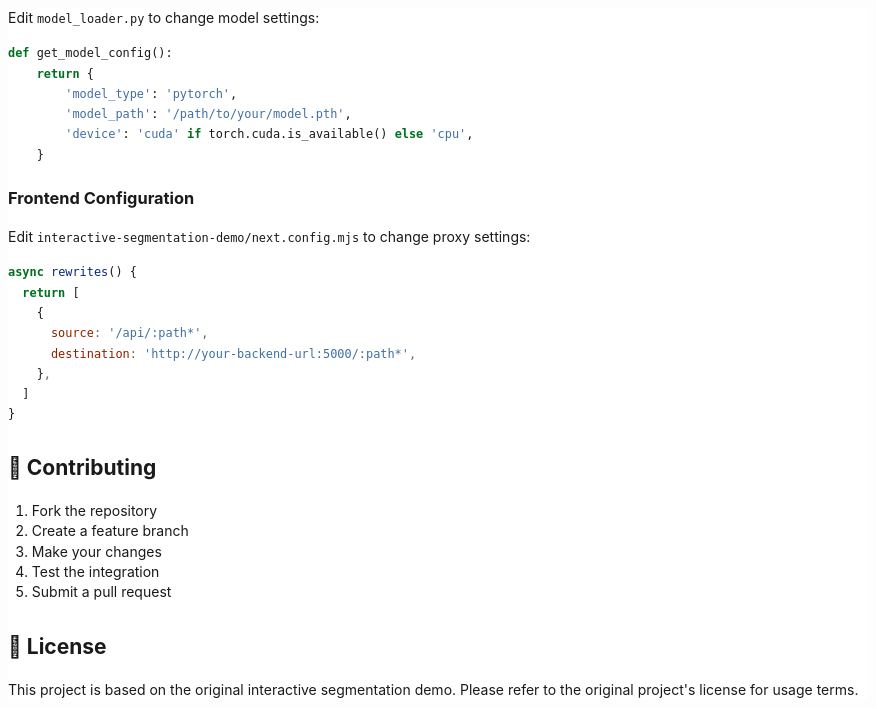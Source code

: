 Edit `model_loader.py` to change model settings:

```python
def get_model_config():
    return {
        'model_type': 'pytorch',
        'model_path': '/path/to/your/model.pth',
        'device': 'cuda' if torch.cuda.is_available() else 'cpu',
    }
```

### Frontend Configuration

Edit `interactive-segmentation-demo/next.config.mjs` to change proxy settings:

```javascript
async rewrites() {
  return [
    {
      source: '/api/:path*',
      destination: 'http://your-backend-url:5000/:path*',
    },
  ]
}
```

## 🤝 Contributing

1. Fork the repository
2. Create a feature branch
3. Make your changes
4. Test the integration
5. Submit a pull request

## 📄 License

This project is based on the original interactive segmentation demo. Please refer to the original project's license for usage terms. 